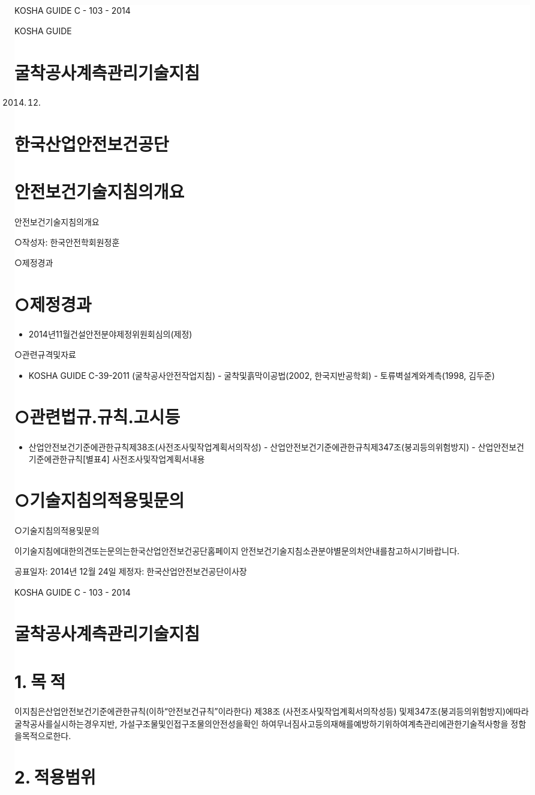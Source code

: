 KOSHA GUIDE C - 103 - 2014

KOSHA GUIDE

# 굴착공사계측관리기술지침

2014. 12.

# 한국산업안전보건공단

# 안전보건기술지침의개요

안전보건기술지침의개요

○작성자: 한국안전학회원정훈

○제정경과

# ○제정경과

- 2014년11월건설안전분야제정위원회심의(제정)

○관련규격및자료

- KOSHA GUIDE C-39-2011 (굴착공사안전작업지침) - 굴착및흙막이공법(2002, 한국지반공학회) - 토류벽설계와계측(1998, 김두준)

# ○관련법규․규칙․고시등

- 산업안전보건기준에관한규칙제38조(사전조사및작업계획서의작성) - 산업안전보건기준에관한규칙제347조(붕괴등의위험방지) - 산업안전보건기준에관한규칙[별표4] 사전조사및작업계획서내용

# ○기술지침의적용및문의

○기술지침의적용및문의

이기술지침에대한의견또는문의는한국산업안전보건공단홈페이지 안전보건기술지침소관분야별문의처안내를참고하시기바랍니다.

공표일자: 2014년 12월 24일 제정자: 한국산업안전보건공단이사장

KOSHA GUIDE C - 103 - 2014

# 굴착공사계측관리기술지침

# 1. 목 적

이지침은산업안전보건기준에관한규칙(이하“안전보건규칙”이라한다) 제38조 (사전조사및작업계획서의작성등) 및제347조(붕괴등의위험방지)에따라 굴착공사를실시하는경우지반, 가설구조물및인접구조물의안전성을확인 하여무너짐사고등의재해를예방하기위하여계측관리에관한기술적사항을 정함을목적으로한다.

# 2. 적용범위
